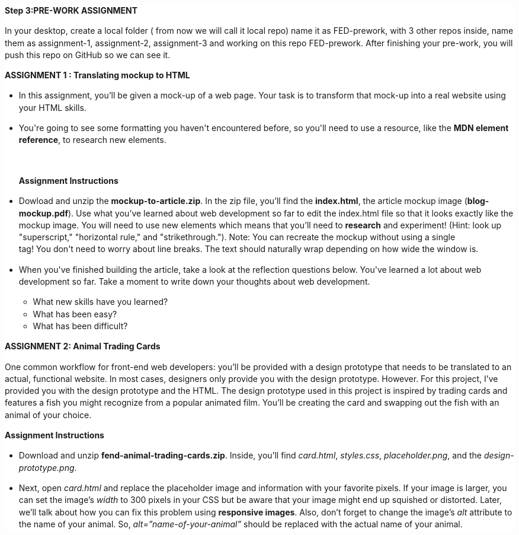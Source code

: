 **Step 3:PRE-WORK ASSIGNMENT**

In your desktop, create a local folder ( from now we will call it local repo) name it as FED-prework, with 3 other repos inside, name them as assignment-1, assignment-2, assignment-3 and working on this repo FED-prework. After finishing your pre-work, you will push this repo on GitHub so we can see it.

**ASSIGNMENT 1 : Translating mockup to HTML**

- In this assignment, you’ll be given a mock-up of a web page. Your task is to transform that mock-up into a real website using your HTML skills.


- You're going to see some formatting you haven't encountered before, so you'll need to use a resource, like the **MDN element reference**, to research new elements.

  ​

  **Assignment Instructions**


- Dowload and unzip the **mockup-to-article.zip**. In the zip file, you’ll find the **index.html**, the article mockup image (**blog-mockup.pdf**). Use what you’ve learned about web development so far to edit the index.html file so that it looks exactly like the mockup image. You will need to use new elements which means that you’ll need to **research** and experiment! (Hint: look up "superscript," "horizontal rule," and "strikethrough."). Note: You can recreate the mockup without using a single <br> tag! You don't need to worry about line breaks. The text should naturally wrap depending on how wide the window is.


- When you've finished building the article, take a look at the reflection questions below. You've learned a lot about web development so far. Take a moment to write down your thoughts about web development.
  - What new skills have you learned?
  - What has been easy?
  - What has been difficult?

**ASSIGNMENT 2: Animal Trading Cards**

One common workflow for front-end web developers: you’ll be provided with a design prototype that needs to be translated to an actual, functional website. In most cases, designers only provide you with the design prototype. However. For this project, I’ve provided you with the design prototype and the HTML. The design prototype used in this project is inspired by trading cards and features a fish you might recognize from a popular animated film. You’ll be creating the card and swapping out the fish with an animal of your choice.

**Assignment Instructions**

- Download and unzip **fend-animal-trading-cards.zip**. Inside, you’ll find *card.html*, *styles.css*, *placeholder.png*, and the *design-prototype.png*.


- Next, open *card.html* and replace the placeholder image and information with your favorite pixels. If your image is larger, you can set the image’s *width* to 300 pixels in your CSS but be aware that your image might end up squished or distorted. Later, we’ll talk about how you can fix this problem using **responsive images**. Also, don’t forget to change the image’s *alt* attribute to the name of your animal. So, *alt=”name-of-your-animal”* should be replaced with the actual name of your animal.
